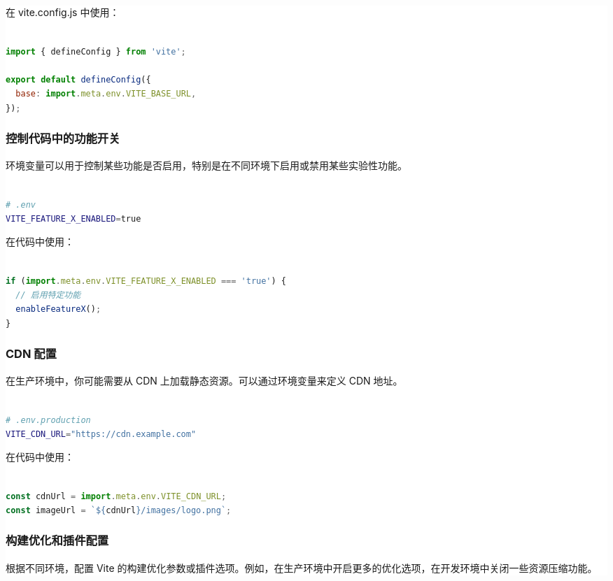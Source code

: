 在 vite.config.js 中使用：

```js

import { defineConfig } from 'vite';

export default defineConfig({
  base: import.meta.env.VITE_BASE_URL,
});

```

### 控制代码中的功能开关

环境变量可以用于控制某些功能是否启用，特别是在不同环境下启用或禁用某些实验性功能。

```sh

# .env
VITE_FEATURE_X_ENABLED=true

```

在代码中使用：

```js

if (import.meta.env.VITE_FEATURE_X_ENABLED === 'true') {
  // 启用特定功能
  enableFeatureX();
}

```

### CDN 配置

在生产环境中，你可能需要从 CDN 上加载静态资源。可以通过环境变量来定义 CDN 地址。

```sh

# .env.production
VITE_CDN_URL="https://cdn.example.com"

```

在代码中使用：

```js

const cdnUrl = import.meta.env.VITE_CDN_URL;
const imageUrl = `${cdnUrl}/images/logo.png`;

```

### 构建优化和插件配置

根据不同环境，配置 Vite 的构建优化参数或插件选项。例如，在生产环境中开启更多的优化选项，在开发环境中关闭一些资源压缩功能。
